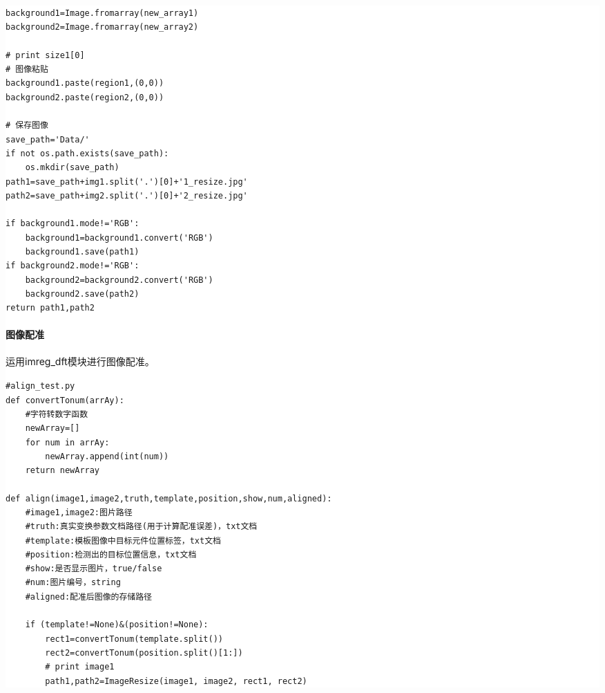     background1=Image.fromarray(new_array1)
    background2=Image.fromarray(new_array2)

    # print size1[0]
    # 图像粘贴
    background1.paste(region1,(0,0))
    background2.paste(region2,(0,0))

    # 保存图像
    save_path='Data/'
    if not os.path.exists(save_path):
        os.mkdir(save_path)
    path1=save_path+img1.split('.')[0]+'1_resize.jpg'
    path2=save_path+img2.split('.')[0]+'2_resize.jpg'

    if background1.mode!='RGB':
        background1=background1.convert('RGB')
        background1.save(path1)
    if background2.mode!='RGB':
        background2=background2.convert('RGB')
        background2.save(path2)
    return path1,path2

<h4 id='regist'>图像配准</h4>

运用imreg_dft模块进行图像配准。

    #align_test.py
    def convertTonum(arrAy):
        #字符转数字函数
        newArray=[]
        for num in arrAy:
            newArray.append(int(num))
        return newArray

    def align(image1,image2,truth,template,position,show,num,aligned):
        #image1,image2:图片路径
        #truth:真实变换参数文档路径(用于计算配准误差)，txt文档
        #template:模板图像中目标元件位置标签，txt文档
        #position:检测出的目标位置信息，txt文档
        #show:是否显示图片，true/false
        #num:图片编号，string
        #aligned:配准后图像的存储路径

        if (template!=None)&(position!=None):
            rect1=convertTonum(template.split())
            rect2=convertTonum(position.split()[1:])
            # print image1
            path1,path2=ImageResize(image1, image2, rect1, rect2)
